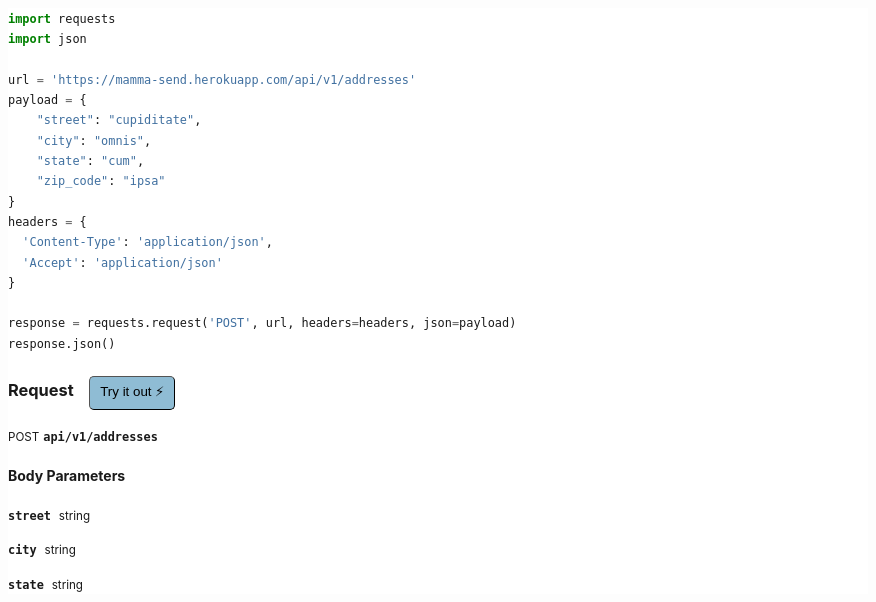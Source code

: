 ```python
import requests
import json

url = 'https://mamma-send.herokuapp.com/api/v1/addresses'
payload = {
    "street": "cupiditate",
    "city": "omnis",
    "state": "cum",
    "zip_code": "ipsa"
}
headers = {
  'Content-Type': 'application/json',
  'Accept': 'application/json'
}

response = requests.request('POST', url, headers=headers, json=payload)
response.json()
```


<div id="execution-results-POSTapi-v1-addresses" hidden>
    <blockquote>Received response<span id="execution-response-status-POSTapi-v1-addresses"></span>:</blockquote>
    <pre class="json"><code id="execution-response-content-POSTapi-v1-addresses"></code></pre>
</div>
<div id="execution-error-POSTapi-v1-addresses" hidden>
    <blockquote>Request failed with error:</blockquote>
    <pre><code id="execution-error-message-POSTapi-v1-addresses"></code></pre>
</div>
<form id="form-POSTapi-v1-addresses" data-method="POST" data-path="api/v1/addresses" data-authed="0" data-hasfiles="0" data-headers='{"Content-Type":"application\/json","Accept":"application\/json"}' onsubmit="event.preventDefault(); executeTryOut('POSTapi-v1-addresses', this);">
<h3>
    Request&nbsp;&nbsp;&nbsp;
        <button type="button" style="background-color: #8fbcd4; padding: 5px 10px; border-radius: 5px; border-width: thin;" id="btn-tryout-POSTapi-v1-addresses" onclick="tryItOut('POSTapi-v1-addresses');">Try it out ⚡</button>
    <button type="button" style="background-color: #c97a7e; padding: 5px 10px; border-radius: 5px; border-width: thin;" id="btn-canceltryout-POSTapi-v1-addresses" onclick="cancelTryOut('POSTapi-v1-addresses');" hidden>Cancel</button>&nbsp;&nbsp;
    <button type="submit" style="background-color: #6ac174; padding: 5px 10px; border-radius: 5px; border-width: thin;" id="btn-executetryout-POSTapi-v1-addresses" hidden>Send Request 💥</button>
    </h3>
<p>
<small class="badge badge-black">POST</small>
 <b><code>api/v1/addresses</code></b>
</p>
<h4 class="fancy-heading-panel"><b>Body Parameters</b></h4>
<p>
<b><code>street</code></b>&nbsp;&nbsp;<small>string</small>  &nbsp;
<input type="text" name="street" data-endpoint="POSTapi-v1-addresses" data-component="body" required  hidden>
<br>
</p>
<p>
<b><code>city</code></b>&nbsp;&nbsp;<small>string</small>  &nbsp;
<input type="text" name="city" data-endpoint="POSTapi-v1-addresses" data-component="body" required  hidden>
<br>
</p>
<p>
<b><code>state</code></b>&nbsp;&nbsp;<small>string</small>  &nbsp;
<input type="text" name="state" data-endpoint="POSTapi-v1-addresses" data-component="body" required  hidden>